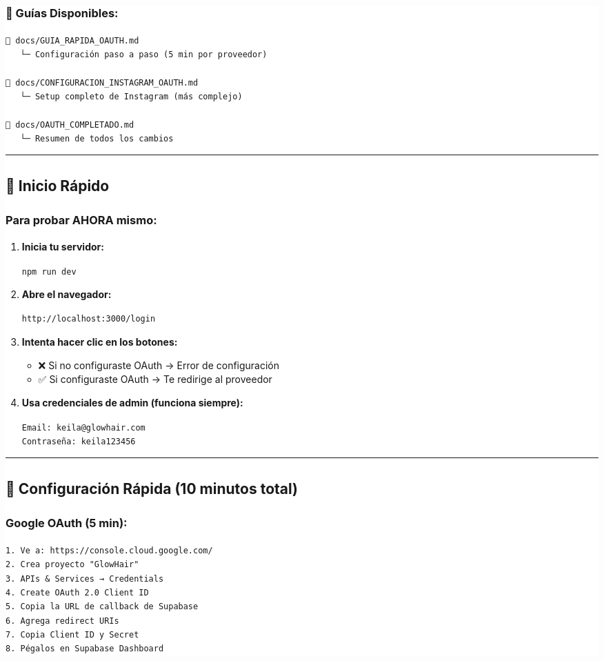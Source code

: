 ### 📖 Guías Disponibles:
```
📄 docs/GUIA_RAPIDA_OAUTH.md
   └─ Configuración paso a paso (5 min por proveedor)

📄 docs/CONFIGURACION_INSTAGRAM_OAUTH.md
   └─ Setup completo de Instagram (más complejo)

📄 docs/OAUTH_COMPLETADO.md
   └─ Resumen de todos los cambios
```

---

## 🚀 Inicio Rápido

### Para probar AHORA mismo:

1. **Inicia tu servidor:**
   ```bash
   npm run dev
   ```

2. **Abre el navegador:**
   ```
   http://localhost:3000/login
   ```

3. **Intenta hacer clic en los botones:**
   - ❌ Si no configuraste OAuth → Error de configuración
   - ✅ Si configuraste OAuth → Te redirige al proveedor

4. **Usa credenciales de admin (funciona siempre):**
   ```
   Email: keila@glowhair.com
   Contraseña: keila123456
   ```

---

## 🔧 Configuración Rápida (10 minutos total)

### Google OAuth (5 min):
```
1. Ve a: https://console.cloud.google.com/
2. Crea proyecto "GlowHair"
3. APIs & Services → Credentials
4. Create OAuth 2.0 Client ID
5. Copia la URL de callback de Supabase
6. Agrega redirect URIs
7. Copia Client ID y Secret
8. Pégalos en Supabase Dashboard
```
